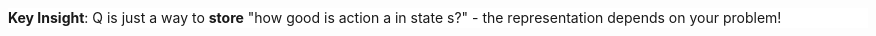 </div>

**Key Insight**: Q is just a way to **store** "how good is action a in state s?" - the representation depends on your problem!